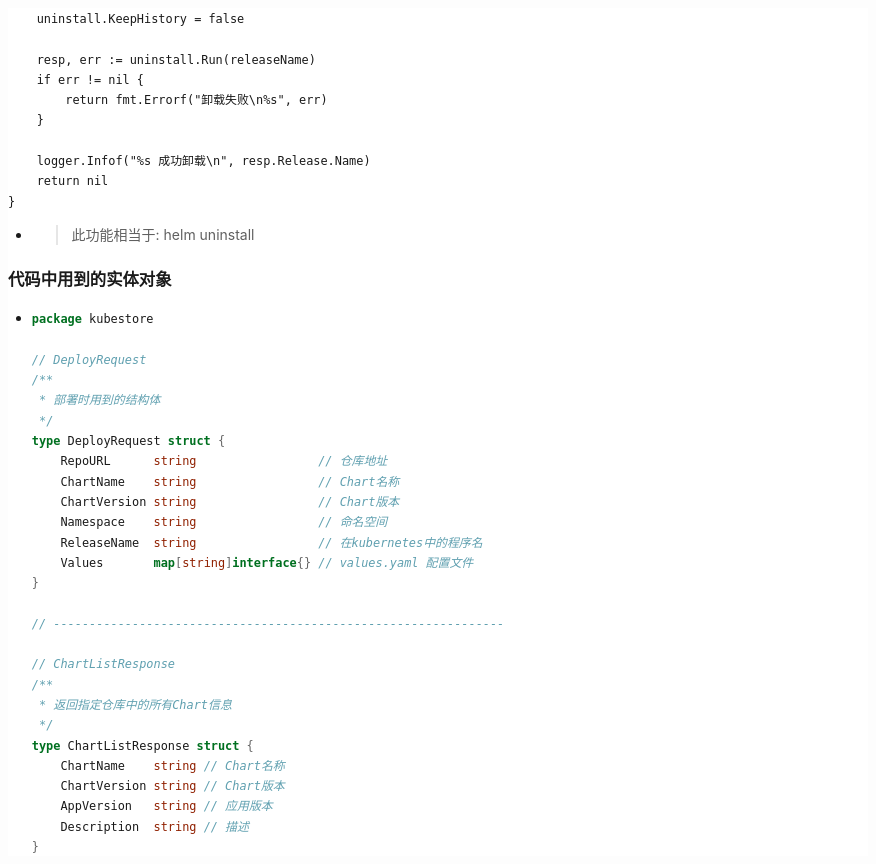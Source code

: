   ```
      uninstall.KeepHistory = false
  
      resp, err := uninstall.Run(releaseName)
      if err != nil {
          return fmt.Errorf("卸载失败\n%s", err)
      }
  
      logger.Infof("%s 成功卸载\n", resp.Release.Name)
      return nil
  }
  ```

- > 此功能相当于: helm uninstall



### 代码中用到的实体对象

- ``` go
  package kubestore
  
  // DeployRequest
  /**
   * 部署时用到的结构体
   */
  type DeployRequest struct {
      RepoURL      string                 // 仓库地址
      ChartName    string                 // Chart名称
      ChartVersion string                 // Chart版本
      Namespace    string                 // 命名空间
      ReleaseName  string                 // 在kubernetes中的程序名
      Values       map[string]interface{} // values.yaml 配置文件
  }
  
  // ---------------------------------------------------------------
  
  // ChartListResponse
  /**
   * 返回指定仓库中的所有Chart信息
   */
  type ChartListResponse struct {
      ChartName    string // Chart名称
      ChartVersion string // Chart版本
      AppVersion   string // 应用版本
      Description  string // 描述
  }
  ```



